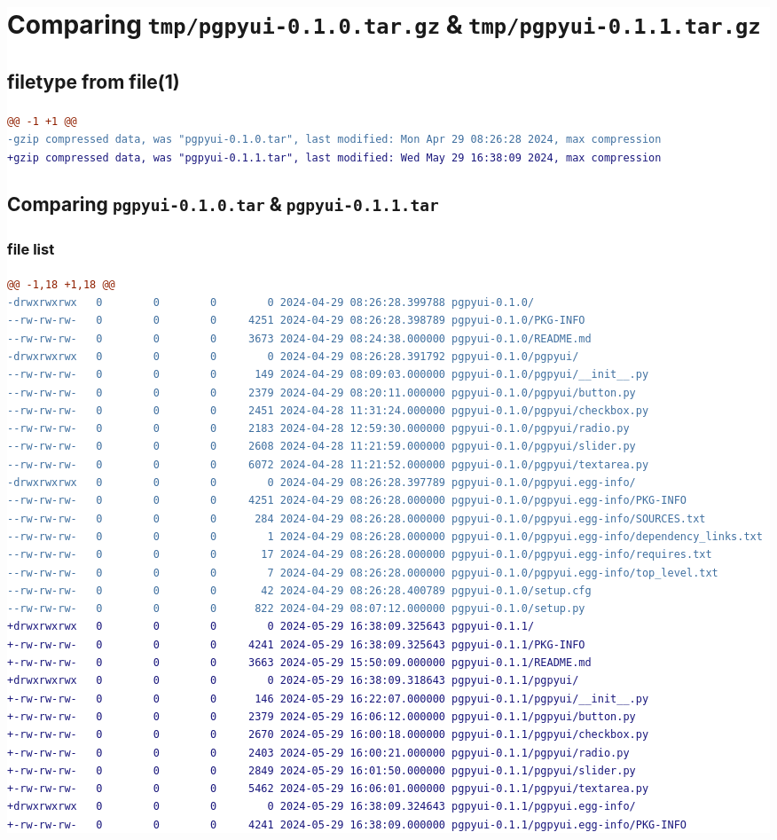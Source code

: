 # Comparing `tmp/pgpyui-0.1.0.tar.gz` & `tmp/pgpyui-0.1.1.tar.gz`

## filetype from file(1)

```diff
@@ -1 +1 @@
-gzip compressed data, was "pgpyui-0.1.0.tar", last modified: Mon Apr 29 08:26:28 2024, max compression
+gzip compressed data, was "pgpyui-0.1.1.tar", last modified: Wed May 29 16:38:09 2024, max compression
```

## Comparing `pgpyui-0.1.0.tar` & `pgpyui-0.1.1.tar`

### file list

```diff
@@ -1,18 +1,18 @@
-drwxrwxrwx   0        0        0        0 2024-04-29 08:26:28.399788 pgpyui-0.1.0/
--rw-rw-rw-   0        0        0     4251 2024-04-29 08:26:28.398789 pgpyui-0.1.0/PKG-INFO
--rw-rw-rw-   0        0        0     3673 2024-04-29 08:24:38.000000 pgpyui-0.1.0/README.md
-drwxrwxrwx   0        0        0        0 2024-04-29 08:26:28.391792 pgpyui-0.1.0/pgpyui/
--rw-rw-rw-   0        0        0      149 2024-04-29 08:09:03.000000 pgpyui-0.1.0/pgpyui/__init__.py
--rw-rw-rw-   0        0        0     2379 2024-04-29 08:20:11.000000 pgpyui-0.1.0/pgpyui/button.py
--rw-rw-rw-   0        0        0     2451 2024-04-28 11:31:24.000000 pgpyui-0.1.0/pgpyui/checkbox.py
--rw-rw-rw-   0        0        0     2183 2024-04-28 12:59:30.000000 pgpyui-0.1.0/pgpyui/radio.py
--rw-rw-rw-   0        0        0     2608 2024-04-28 11:21:59.000000 pgpyui-0.1.0/pgpyui/slider.py
--rw-rw-rw-   0        0        0     6072 2024-04-28 11:21:52.000000 pgpyui-0.1.0/pgpyui/textarea.py
-drwxrwxrwx   0        0        0        0 2024-04-29 08:26:28.397789 pgpyui-0.1.0/pgpyui.egg-info/
--rw-rw-rw-   0        0        0     4251 2024-04-29 08:26:28.000000 pgpyui-0.1.0/pgpyui.egg-info/PKG-INFO
--rw-rw-rw-   0        0        0      284 2024-04-29 08:26:28.000000 pgpyui-0.1.0/pgpyui.egg-info/SOURCES.txt
--rw-rw-rw-   0        0        0        1 2024-04-29 08:26:28.000000 pgpyui-0.1.0/pgpyui.egg-info/dependency_links.txt
--rw-rw-rw-   0        0        0       17 2024-04-29 08:26:28.000000 pgpyui-0.1.0/pgpyui.egg-info/requires.txt
--rw-rw-rw-   0        0        0        7 2024-04-29 08:26:28.000000 pgpyui-0.1.0/pgpyui.egg-info/top_level.txt
--rw-rw-rw-   0        0        0       42 2024-04-29 08:26:28.400789 pgpyui-0.1.0/setup.cfg
--rw-rw-rw-   0        0        0      822 2024-04-29 08:07:12.000000 pgpyui-0.1.0/setup.py
+drwxrwxrwx   0        0        0        0 2024-05-29 16:38:09.325643 pgpyui-0.1.1/
+-rw-rw-rw-   0        0        0     4241 2024-05-29 16:38:09.325643 pgpyui-0.1.1/PKG-INFO
+-rw-rw-rw-   0        0        0     3663 2024-05-29 15:50:09.000000 pgpyui-0.1.1/README.md
+drwxrwxrwx   0        0        0        0 2024-05-29 16:38:09.318643 pgpyui-0.1.1/pgpyui/
+-rw-rw-rw-   0        0        0      146 2024-05-29 16:22:07.000000 pgpyui-0.1.1/pgpyui/__init__.py
+-rw-rw-rw-   0        0        0     2379 2024-05-29 16:06:12.000000 pgpyui-0.1.1/pgpyui/button.py
+-rw-rw-rw-   0        0        0     2670 2024-05-29 16:00:18.000000 pgpyui-0.1.1/pgpyui/checkbox.py
+-rw-rw-rw-   0        0        0     2403 2024-05-29 16:00:21.000000 pgpyui-0.1.1/pgpyui/radio.py
+-rw-rw-rw-   0        0        0     2849 2024-05-29 16:01:50.000000 pgpyui-0.1.1/pgpyui/slider.py
+-rw-rw-rw-   0        0        0     5462 2024-05-29 16:06:01.000000 pgpyui-0.1.1/pgpyui/textarea.py
+drwxrwxrwx   0        0        0        0 2024-05-29 16:38:09.324643 pgpyui-0.1.1/pgpyui.egg-info/
+-rw-rw-rw-   0        0        0     4241 2024-05-29 16:38:09.000000 pgpyui-0.1.1/pgpyui.egg-info/PKG-INFO
```